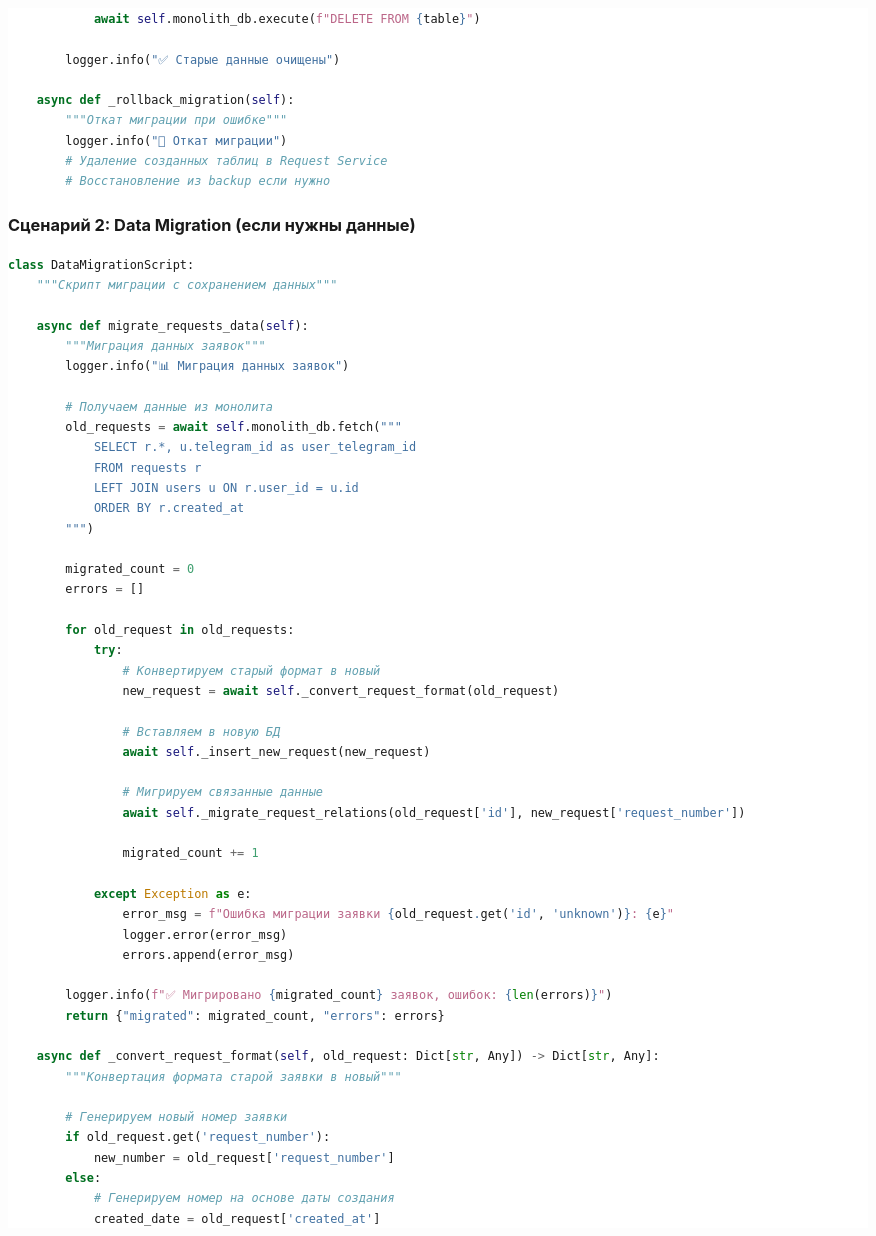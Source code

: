 ```python
            await self.monolith_db.execute(f"DELETE FROM {table}")

        logger.info("✅ Старые данные очищены")

    async def _rollback_migration(self):
        """Откат миграции при ошибке"""
        logger.info("🔄 Откат миграции")
        # Удаление созданных таблиц в Request Service
        # Восстановление из backup если нужно
```

### Сценарий 2: Data Migration (если нужны данные)

```python
class DataMigrationScript:
    """Скрипт миграции с сохранением данных"""

    async def migrate_requests_data(self):
        """Миграция данных заявок"""
        logger.info("📊 Миграция данных заявок")

        # Получаем данные из монолита
        old_requests = await self.monolith_db.fetch("""
            SELECT r.*, u.telegram_id as user_telegram_id
            FROM requests r
            LEFT JOIN users u ON r.user_id = u.id
            ORDER BY r.created_at
        """)

        migrated_count = 0
        errors = []

        for old_request in old_requests:
            try:
                # Конвертируем старый формат в новый
                new_request = await self._convert_request_format(old_request)

                # Вставляем в новую БД
                await self._insert_new_request(new_request)

                # Мигрируем связанные данные
                await self._migrate_request_relations(old_request['id'], new_request['request_number'])

                migrated_count += 1

            except Exception as e:
                error_msg = f"Ошибка миграции заявки {old_request.get('id', 'unknown')}: {e}"
                logger.error(error_msg)
                errors.append(error_msg)

        logger.info(f"✅ Мигрировано {migrated_count} заявок, ошибок: {len(errors)}")
        return {"migrated": migrated_count, "errors": errors}

    async def _convert_request_format(self, old_request: Dict[str, Any]) -> Dict[str, Any]:
        """Конвертация формата старой заявки в новый"""

        # Генерируем новый номер заявки
        if old_request.get('request_number'):
            new_number = old_request['request_number']
        else:
            # Генерируем номер на основе даты создания
            created_date = old_request['created_at']
```